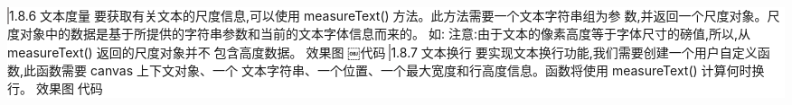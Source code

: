 <body>
<canvas id="myCanvas" width="578" height="200"></canvas>
  </body>
</html>
1.8.6 文本度量
要获取有关文本的尺度信息,可以使用 measureText() 方法。此方法需要一个文本字符串组为参
数,并返回一个尺度对象。尺度对象中的数据是基于所提供的字符串参数和当前的文本字体信息而来的。
  如:
<script>
var metrics = context.measureText('measure me!'); var width = metrics.width;
</script>
注意:由于文本的像素高度等于字体尺寸的磅值,所以,从 measureText() 返回的尺度对象并不 包含高度数据。
效果图
￼代码
<!DOCTYPE HTML>
<html>
  <head>
    <style>
body {
margin: 0px; padding: 0px;
} #myCanvas {
border: 1px solid #9C9898; }
    </style>
    <script>
(function() {
var canvas = document.getElementById("myCanvas"); var context = canvas.getContext("2d");
var x = canvas.width / 2;
var y = canvas.height / 2 - 10;
var text = "Hello World!";
        context.font = "30pt Calibri";
        context.textAlign = "center";
        context.fillStyle = "blue";
        context.fillText(text, x, y);
// 获得文本的尺寸
var metrics = context.measureText(text);
var width = metrics.width;
context.font = "20pt Calibri";
context.textAlign = "center";
context.fillStyle = "#555";
context.fillText("(" + width + "px wide)", x, y + 40);
};
    </script>
  </head>
<body>
<canvas id="myCanvas" width="578" height="200"></canvas>
</body>
</html>
1.8.7 文本换行
要实现文本换行功能,我们需要创建一个用户自定义函数,此函数需要 canvas 上下文对象、一个
文本字符串、一个位置、一个最大宽度和行高度信息。函数将使用 measureText() 计算何时换行。
效果图
代码
<!DOCTYPE HTML>
<html>
  <head>
    <style>
body {
margin: 0px; padding: 0px;
} #myCanvas {
border: 1px solid #9C9898; }
    </style>
    <script>
function wrapText(context, text, x, y, maxWidth, lineHeight) { var words = text.split(" ");
var line = "";